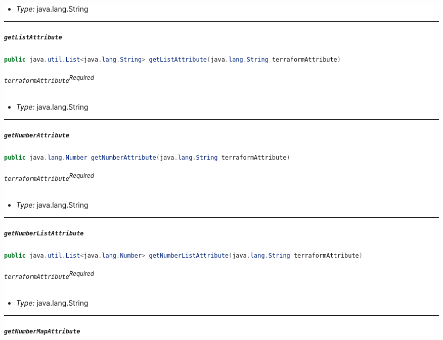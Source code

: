- *Type:* java.lang.String

---

##### `getListAttribute` <a name="getListAttribute" id="@cdktf/provider-kubernetes.csiDriverV1.CsiDriverV1SpecOutputReference.getListAttribute"></a>

```java
public java.util.List<java.lang.String> getListAttribute(java.lang.String terraformAttribute)
```

###### `terraformAttribute`<sup>Required</sup> <a name="terraformAttribute" id="@cdktf/provider-kubernetes.csiDriverV1.CsiDriverV1SpecOutputReference.getListAttribute.parameter.terraformAttribute"></a>

- *Type:* java.lang.String

---

##### `getNumberAttribute` <a name="getNumberAttribute" id="@cdktf/provider-kubernetes.csiDriverV1.CsiDriverV1SpecOutputReference.getNumberAttribute"></a>

```java
public java.lang.Number getNumberAttribute(java.lang.String terraformAttribute)
```

###### `terraformAttribute`<sup>Required</sup> <a name="terraformAttribute" id="@cdktf/provider-kubernetes.csiDriverV1.CsiDriverV1SpecOutputReference.getNumberAttribute.parameter.terraformAttribute"></a>

- *Type:* java.lang.String

---

##### `getNumberListAttribute` <a name="getNumberListAttribute" id="@cdktf/provider-kubernetes.csiDriverV1.CsiDriverV1SpecOutputReference.getNumberListAttribute"></a>

```java
public java.util.List<java.lang.Number> getNumberListAttribute(java.lang.String terraformAttribute)
```

###### `terraformAttribute`<sup>Required</sup> <a name="terraformAttribute" id="@cdktf/provider-kubernetes.csiDriverV1.CsiDriverV1SpecOutputReference.getNumberListAttribute.parameter.terraformAttribute"></a>

- *Type:* java.lang.String

---

##### `getNumberMapAttribute` <a name="getNumberMapAttribute" id="@cdktf/provider-kubernetes.csiDriverV1.CsiDriverV1SpecOutputReference.getNumberMapAttribute"></a>
